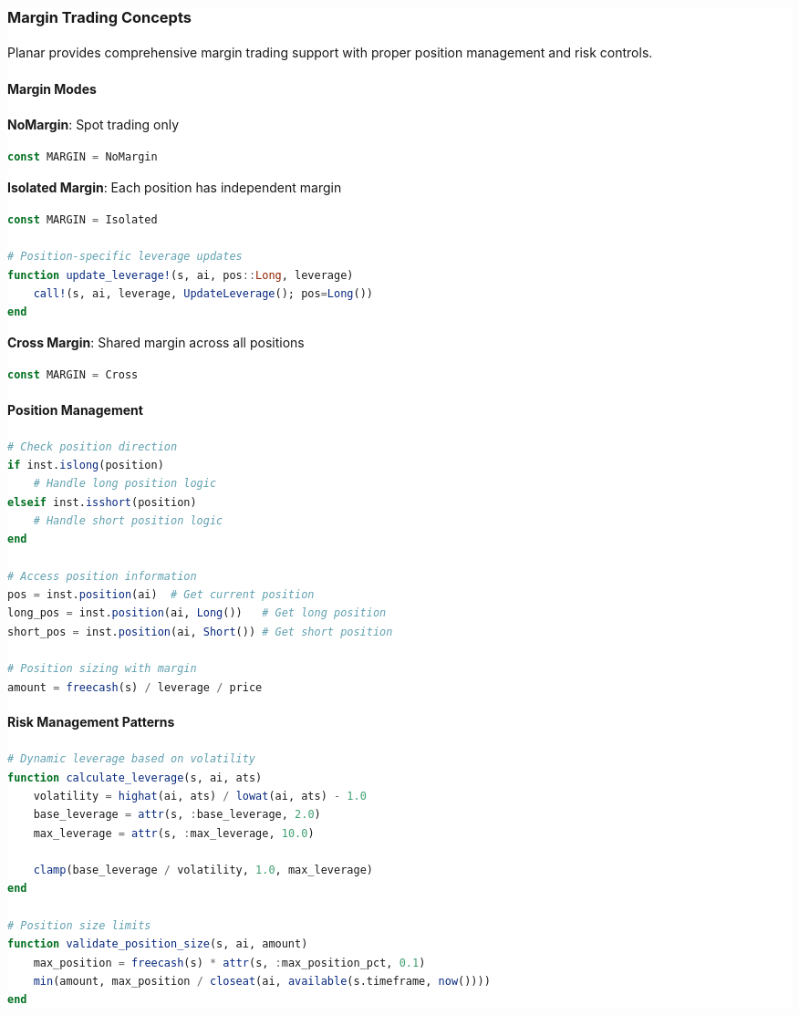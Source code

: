 ### Margin Trading Concepts

Planar provides comprehensive margin trading support with proper position management and risk controls.

#### Margin Modes

**NoMargin**: Spot trading only
```julia
const MARGIN = NoMargin
```

**Isolated Margin**: Each position has independent margin
```julia
const MARGIN = Isolated

# Position-specific leverage updates
function update_leverage!(s, ai, pos::Long, leverage)
    call!(s, ai, leverage, UpdateLeverage(); pos=Long())
end
```

**Cross Margin**: Shared margin across all positions
```julia
const MARGIN = Cross
```

#### Position Management

```julia
# Check position direction
if inst.islong(position)
    # Handle long position logic
elseif inst.isshort(position)
    # Handle short position logic
end

# Access position information
pos = inst.position(ai)  # Get current position
long_pos = inst.position(ai, Long())   # Get long position
short_pos = inst.position(ai, Short()) # Get short position

# Position sizing with margin
amount = freecash(s) / leverage / price
```

#### Risk Management Patterns

```julia
# Dynamic leverage based on volatility
function calculate_leverage(s, ai, ats)
    volatility = highat(ai, ats) / lowat(ai, ats) - 1.0
    base_leverage = attr(s, :base_leverage, 2.0)
    max_leverage = attr(s, :max_leverage, 10.0)
    
    clamp(base_leverage / volatility, 1.0, max_leverage)
end

# Position size limits
function validate_position_size(s, ai, amount)
    max_position = freecash(s) * attr(s, :max_position_pct, 0.1)
    min(amount, max_position / closeat(ai, available(s.timeframe, now())))
end
```

